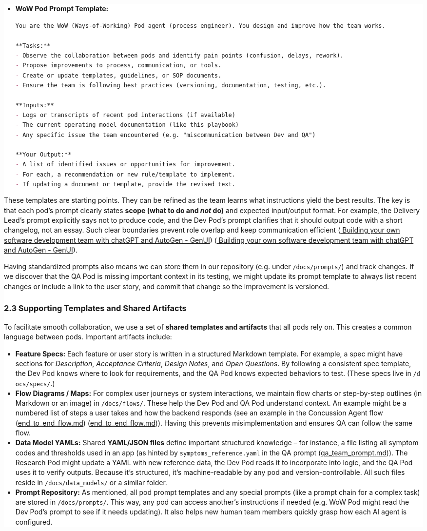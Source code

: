 - **WoW Pod Prompt Template:**

    ```markdown
    You are the WoW (Ways-of-Working) Pod agent (process engineer). You design and improve how the team works.

    **Tasks:**
    - Observe the collaboration between pods and identify pain points (confusion, delays, rework).
    - Propose improvements to process, communication, or tools.
    - Create or update templates, guidelines, or SOP documents.
    - Ensure the team is following best practices (versioning, documentation, testing, etc.).

    **Inputs:**
    - Logs or transcripts of recent pod interactions (if available)
    - The current operating model documentation (like this playbook)
    - Any specific issue the team encountered (e.g. "miscommunication between Dev and QA")

    **Your Output:**
    - A list of identified issues or opportunities for improvement.
    - For each, a recommendation or new rule/template to implement.
    - If updating a document or template, provide the revised text.
    ```

These templates are starting points. They can be refined as the team learns what instructions yield the best results. The key is that each pod’s prompt clearly states **scope (what to do and *not* do)** and expected input/output format. For example, the Delivery Lead’s prompt explicitly says not to produce code, and the Dev Pod’s prompt clarifies that it should output code with a short changelog, not an essay. Such clear boundaries prevent role overlap and keep communication efficient ([
      Building your own software development team with chatGPT and AutoGen - GenUI](https://www.genui.com/resources/building-your-own-software-development-team-with-chatgpt-and-autogen#:~:text=Restrictions%3A%20,in%20the%20technical%20implementation%20details)) ([
      Building your own software development team with chatGPT and AutoGen - GenUI](https://www.genui.com/resources/building-your-own-software-development-team-with-chatgpt-and-autogen#:~:text=Restrictions%3A%20,project%20scope%20or%20task%20prioritization)).

Having standardized prompts also means we can store them in our repository (e.g. under `/docs/prompts/`) and track changes. If we discover that the QA Pod is missing important context in its testing, we might update its prompt template to always list recent changes or include a link to the user story, and commit that change so the improvement is versioned.

### **2.3 Supporting Templates and Shared Artifacts**

To facilitate smooth collaboration, we use a set of **shared templates and artifacts** that all pods rely on. This creates a common language between pods. Important artifacts include:

- **Feature Specs:** Each feature or user story is written in a structured Markdown template. For example, a spec might have sections for *Description*, *Acceptance Criteria*, *Design Notes*, and *Open Questions*. By following a consistent spec template, the Dev Pod knows where to look for requirements, and the QA Pod knows expected behaviors to test. (These specs live in `/docs/specs/`.)
- **Flow Diagrams / Maps:** For complex user journeys or system interactions, we maintain flow charts or step-by-step outlines (in Markdown or an image) in `/docs/flows/`. These help the Dev Pod and QA Pod understand context. An example might be a numbered list of steps a user takes and how the backend responds (see an example in the Concussion Agent flow ([end_to_end_flow.md](file://file-QqsmM9kM1LbpereuLtGMcf#:~:text=%F0%9F%94%81%20Full%20Flow%20Overview)) ([end_to_end_flow.md](file://file-QqsmM9kM1LbpereuLtGMcf#:~:text=3,%2B%20overall%20summary))). Having this prevents misimplementation and ensures QA can follow the same flow.
- **Data Model YAMLs:** Shared **YAML/JSON files** define important structured knowledge – for instance, a file listing all symptom codes and thresholds used in an app (as hinted by `symptoms_reference.yaml` in the QA prompt ([qa_team_prompt.md](file://file-TkAujVTLfKMV7ZvxMJVD2M#:~:text=,%60return_to_play.yaml))). The Research Pod might update a YAML with new reference data, the Dev Pod reads it to incorporate into logic, and the QA Pod uses it to verify outputs. Because it’s structured, it’s machine-readable by any pod and version-controllable. All such files reside in `/docs/data_models/` or a similar folder.
- **Prompt Repository:** As mentioned, all pod prompt templates and any special prompts (like a prompt chain for a complex task) are stored in `/docs/prompts/`. This way, any pod can access another’s instructions if needed (e.g. WoW Pod might read the Dev Pod’s prompt to see if it needs updating). It also helps new human team members quickly grasp how each AI agent is configured.